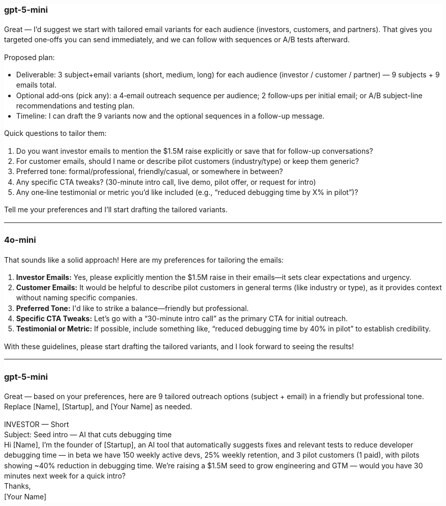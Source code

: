 
### gpt-5-mini

Great — I’d suggest we start with tailored email variants for each audience (investors, customers, and partners). That gives you targeted one‑offs you can send immediately, and we can follow with sequences or A/B tests afterward.

Proposed plan:
- Deliverable: 3 subject+email variants (short, medium, long) for each audience (investor / customer / partner) — 9 subjects + 9 emails total.
- Optional add‑ons (pick any): a 4‑email outreach sequence per audience; 2 follow‑ups per initial email; or A/B subject-line recommendations and testing plan.
- Timeline: I can draft the 9 variants now and the optional sequences in a follow-up message.

Quick questions to tailor them:
1) Do you want investor emails to mention the $1.5M raise explicitly or save that for follow-up conversations?  
2) For customer emails, should I name or describe pilot customers (industry/type) or keep them generic?  
3) Preferred tone: formal/professional, friendly/casual, or somewhere in between?  
4) Any specific CTA tweaks? (30-minute intro call, live demo, pilot offer, or request for intro)  
5) Any one‑line testimonial or metric you’d like included (e.g., “reduced debugging time by X% in pilot”)?

Tell me your preferences and I’ll start drafting the tailored variants.

---

### 4o-mini

That sounds like a solid approach! Here are my preferences for tailoring the emails:

1. **Investor Emails:** Yes, please explicitly mention the $1.5M raise in their emails—it sets clear expectations and urgency.
2. **Customer Emails:** It would be helpful to describe pilot customers in general terms (like industry or type), as it provides context without naming specific companies.
3. **Preferred Tone:** I'd like to strike a balance—friendly but professional.
4. **Specific CTA Tweaks:** Let’s go with a “30-minute intro call” as the primary CTA for initial outreach.
5. **Testimonial or Metric:** If possible, include something like, “reduced debugging time by 40% in pilot” to establish credibility.

With these guidelines, please start drafting the tailored variants, and I look forward to seeing the results!

---

### gpt-5-mini

Great — based on your preferences, here are 9 tailored outreach options (subject + email) in a friendly but professional tone. Replace [Name], [Startup], and [Your Name] as needed.

INVESTOR — Short  
Subject: Seed intro — AI that cuts debugging time  
Hi [Name], I’m the founder of [Startup], an AI tool that automatically suggests fixes and relevant tests to reduce developer debugging time — in beta we have 150 weekly active devs, 25% weekly retention, and 3 pilot customers (1 paid), with pilots showing ~40% reduction in debugging time. We’re raising a $1.5M seed to grow engineering and GTM — would you have 30 minutes next week for a quick intro?  
Thanks,  
[Your Name]

